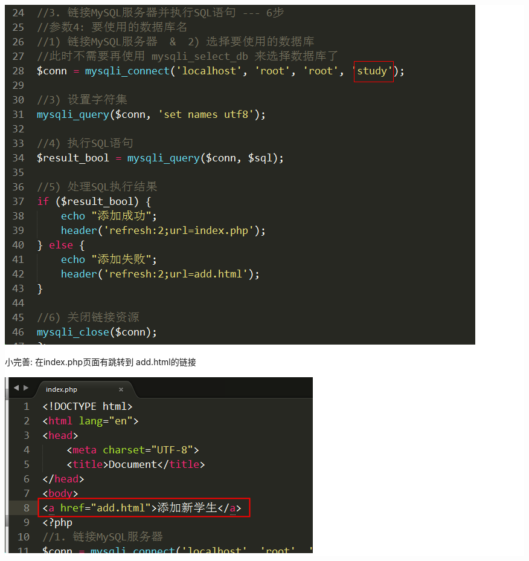 ![1540371877209](assets/1540371877209.png)



 小完善:  在index.php页面有跳转到 add.html的链接

 ![1540371994013](assets/1540371994013.png)



